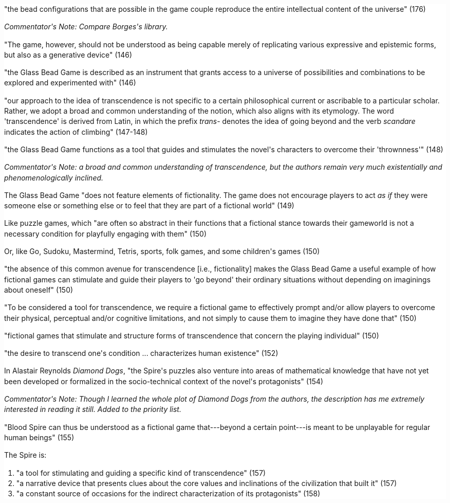 "the bead configurations that are possible in the game couple reproduce the entire intellectual content of the universe" (176)

*Commentator's Note: Compare Borges's library.*

"The game, however, should not be understood as being capable merely of replicating various expressive and epistemic forms, but also as a generative device" (146)

"the Glass Bead Game is described as an instrument that grants access to a universe of possibilities and combinations to be explored and experimented with" (146)

"our approach to the idea of transcendence is not specific to a certain philosophical current or ascribable to a particular scholar. Rather, we adopt a broad and common understanding of the notion, which also aligns with its etymology. The word 'transcendence' is derived from Latin, in which the prefix *trans-* denotes the idea of going beyond and the verb *scandare* indicates the action of climbing" (147-148)

"the Glass Bead Game functions as a tool that guides and stimulates the novel's characters to overcome their 'thrownness'" (148)

*Commentator's Note: a broad and common understanding of transcendence, but the authors remain very much existentially and phenomenologically inclined.*

The Glass Bead Game "does not feature elements of fictionality. The game does not encourage players to act *as if* they were someone else or something else or to feel that they are part of a fictional world" (149)

Like puzzle games, which "are often so abstract in their functions that a fictional stance towards their gameworld is not a necessary condition for playfully engaging with them" (150)

Or, like Go, Sudoku, Mastermind, Tetris, sports, folk games, and some children's games (150)

"the absence of this common avenue for transcendence [i.e., fictionality] makes the Glass Bead Game a useful example of how fictional games can stimulate and guide their players to 'go beyond' their ordinary situations without depending on imaginings about oneself" (150)

"To be considered a tool for transcendence, we require a fictional game to effectively prompt and/or allow players to overcome their physical, perceptual and/or cognitive limitations, and not simply to cause them to imagine they have done that" (150)

"fictional games that stimulate and structure forms of transcendence that concern the playing individual" (150)

"the desire to transcend one's condition ... characterizes human existence" (152)

In Alastair Reynolds *Diamond Dogs*, "the Spire's puzzles also venture into areas of mathematical knowledge that have not yet been developed or formalized in the socio-technical context of the novel's protagonists" (154)

*Commentator's Note: Though I learned the whole plot of Diamond Dogs from the authors, the description has me extremely interested in reading it still. Added to the priority list.*

"Blood Spire can thus be understood as a fictional game that---beyond a certain point---is meant to be unplayable for regular human beings" (155)

The Spire is:

1. "a tool for stimulating and guiding a specific kind of transcendence" (157)
2. "a narrative device that presents clues about the core values and inclinations of the civilization that built it" (157)
3. "a constant source of occasions for the indirect characterization of its protagonists" (158)
